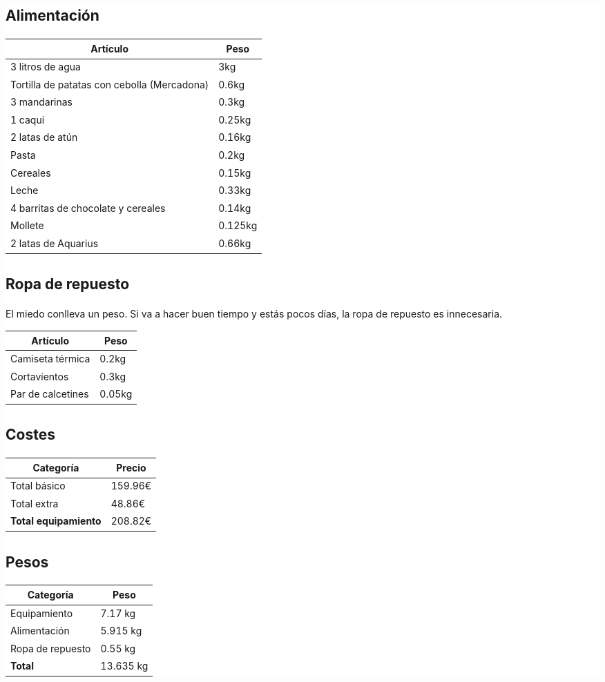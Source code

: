 

## Alimentación

| Artículo                                    | Peso    |
| ------------------------------------------- | ------- |
| 3 litros de agua                            | 3kg     |
| Tortilla de patatas con cebolla (Mercadona) | 0.6kg   |
| 3 mandarinas                                | 0.3kg   |
| 1 caqui                                     | 0.25kg  |
| 2 latas de atún                             | 0.16kg  |
| Pasta                                       | 0.2kg   |
| Cereales                                    | 0.15kg  |
| Leche                                       | 0.33kg  |
| 4 barritas de chocolate y cereales          | 0.14kg  |
| Mollete                                     | 0.125kg |
| 2 latas de Aquarius                         | 0.66kg  |



## Ropa de repuesto 

El miedo conlleva un peso. Si va a hacer buen tiempo y estás pocos días, la ropa de repuesto es innecesaria. 

| Artículo          | Peso   |
| ----------------- | ------ |
| Camiseta térmica  | 0.2kg  |
| Cortavientos      | 0.3kg  |
| Par de calcetines | 0.05kg |



## Costes

| Categoría              | Precio  |
| ---------------------- | ------- |
| Total básico           | 159.96€ |
| Total extra            | 48.86€  |
| **Total equipamiento** | 208.82€ |



## Pesos

| Categoría        | Peso      |
| ---------------- | --------- |
| Equipamiento     | 7.17 kg   |
| Alimentación     | 5.915 kg  |
| Ropa de repuesto | 0.55 kg   |
| **Total**        | 13.635 kg |